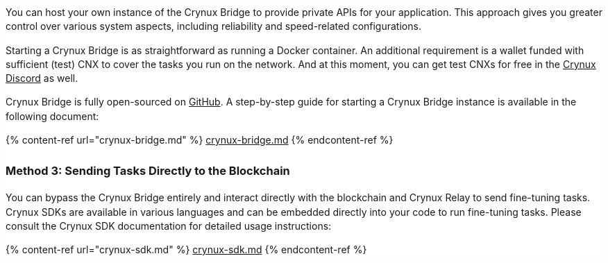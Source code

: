 You can host your own instance of the Crynux Bridge to provide private APIs for your application. This approach gives you greater control over various system aspects, including reliability and speed-related configurations.

Starting a Crynux Bridge is as straightforward as running a Docker container. An additional requirement is a wallet funded with sufficient (test) CNX to cover the tasks you run on the network. And at this moment, you can get test CNXs for free in the [Crynux Discord](https://discord.gg/y8YKxb7uZk) as well.

Crynux Bridge is fully open-sourced on [GitHub](https://github.com/crynux-ai/crynux-bridge). A step-by-step guide for starting a Crynux Bridge instance is available in the following document:

{% content-ref url="crynux-bridge.md" %}
[crynux-bridge.md](crynux-bridge.md)
{% endcontent-ref %}

### Method 3: Sending Tasks Directly to the Blockchain

You can bypass the Crynux Bridge entirely and interact directly with the blockchain and Crynux Relay to send fine-tuning tasks. Crynux SDKs are available in various languages and can be embedded directly into your code to run fine-tuning tasks. Please consult the Crynux SDK documentation for detailed usage instructions:

{% content-ref url="crynux-sdk.md" %}
[crynux-sdk.md](crynux-sdk.md)
{% endcontent-ref %}

